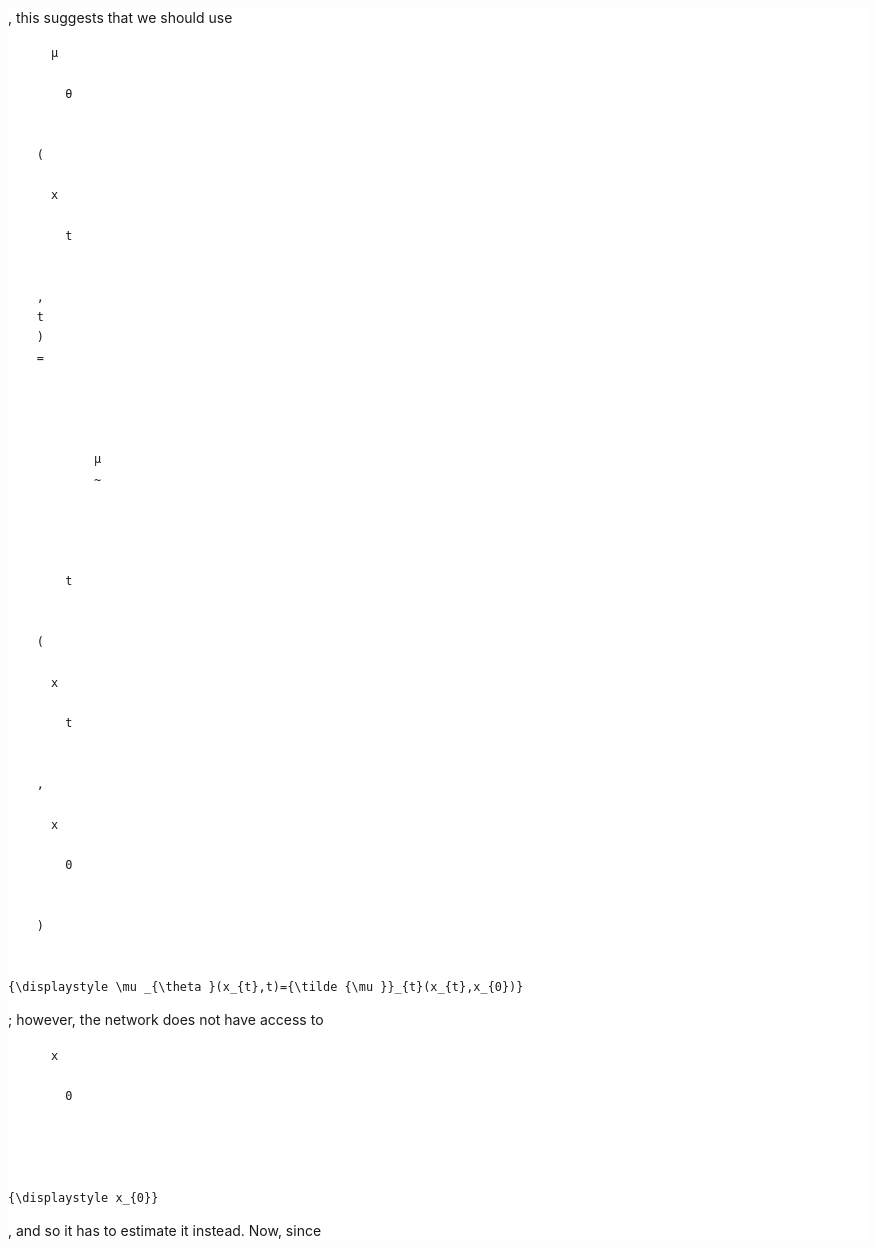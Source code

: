 , this suggests that we should use 
  
    
      
        
          μ
          
            θ
          
        
        (
        
          x
          
            t
          
        
        ,
        t
        )
        =
        
          
            
              
                μ
                ~
              
            
          
          
            t
          
        
        (
        
          x
          
            t
          
        
        ,
        
          x
          
            0
          
        
        )
      
    
    {\displaystyle \mu _{\theta }(x_{t},t)={\tilde {\mu }}_{t}(x_{t},x_{0})}
  
; however, the network does not have access to 
  
    
      
        
          x
          
            0
          
        
      
    
    {\displaystyle x_{0}}
  
, and so it has to estimate it instead. Now, since 
  
    
      